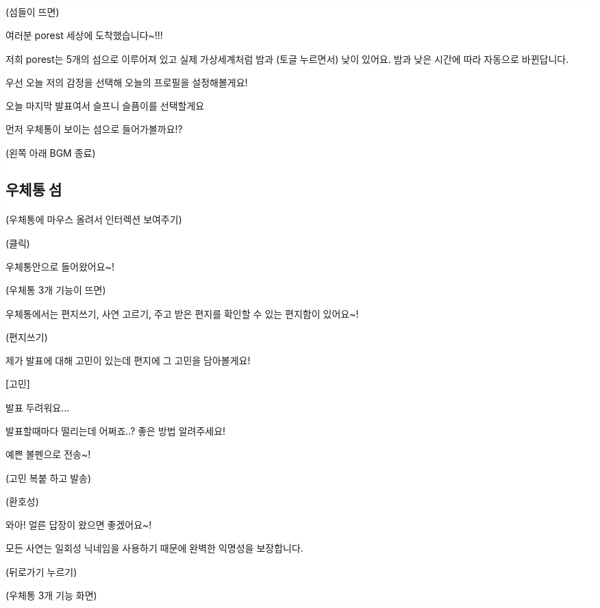 (섬들이 뜨면) 



여러분 porest 세상에 도착했습니다~!!!

저희 porest는 5개의 섬으로 이루어져 있고 실제 가상세계처럼 밤과 (토글 누르면서) 낮이 있어요. 밤과 낮은 시간에 따라 자동으로 바뀐답니다.



우선 오늘 저의 감정을 선택해 오늘의 프로필을 설정해볼게요!

오늘 마지막 발표여서 슬프니 슬픔이를 선택할게요

먼저 우체통이 보이는 섬으로 들어가볼까요!?

 



(왼쪽 아래 BGM 종료)

## 우체통 섬



(우체통에 마우스 올려서 인터렉션 보여주기)

(클릭)

우체통안으로 들어왔어요~!

 



(우체통 3개 기능이 뜨면)

우체통에서는 편지쓰기, 사연 고르기, 주고 받은 편지를 확인할 수 있는 편지함이 있어요~!

 

(편지쓰기)

제가 발표에 대해 고민이 있는데 편지에 그 고민을 담아볼게요!

 [고민]

발표 두려워요...

발표할때마다 떨리는데 어쩌죠..? 좋은 방법 알려주세요!



예쁜 볼펜으로 전송~!

(고민 복붙 하고 발송) 

(환호성) 

와아! 얼른 답장이 왔으면 좋겠어요~!

모든 사연는 일회성 닉네임을 사용하기 때문에 완벽한 익명성을 보장합니다.

(뒤로가기 누르기)

 

(우체통 3개 기능 화면)
